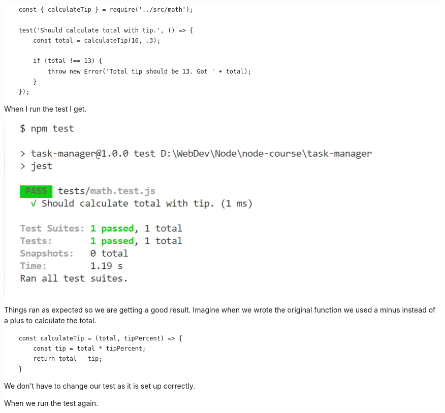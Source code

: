 ```
    const { calculateTip } = require('../src/math');

    test('Should calculate total with tip.', () => {
        const total = calculateTip(10, .3);

        if (total !== 13) {
            throw new Error('Total tip should be 13. Got ' + total);
        }
    });
```

When I run the test I get.

![Successful test](assets/images/successful-test.jpg "Successful test")

Things ran as expected so we are getting a good result. Imagine when we wrote the original function we used a minus instead of a plus to calculate the total.

```
    const calculateTip = (total, tipPercent) => {
        const tip = total * tipPercent;
        return total - tip;
    }
```

We don't have to change our test as it is set up correctly.

When we run the test again.

